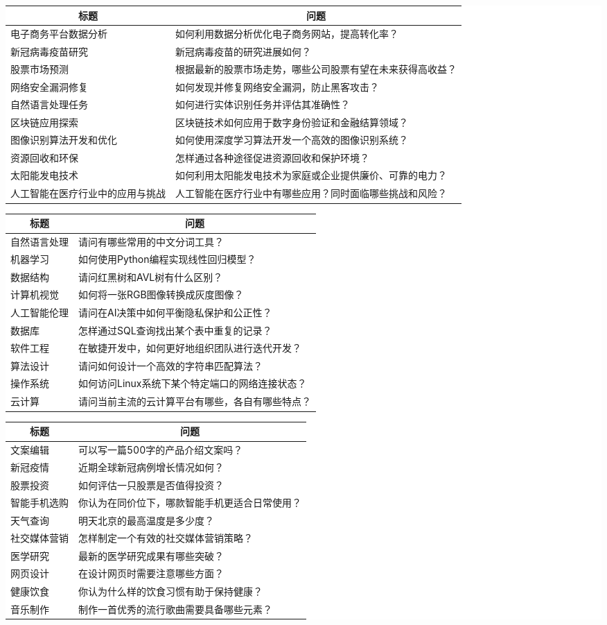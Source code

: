 | 标题                                 | 问题                                                         |
| ------------------------------------ | ------------------------------------------------------------ |
| 电子商务平台数据分析                 | 如何利用数据分析优化电子商务网站，提高转化率？            |
| 新冠病毒疫苗研究                     | 新冠病毒疫苗的研究进展如何？                                  |
| 股票市场预测                         | 根据最新的股票市场走势，哪些公司股票有望在未来获得高收益？    |
| 网络安全漏洞修复                     | 如何发现并修复网络安全漏洞，防止黑客攻击？                |
| 自然语言处理任务                   | 如何进行实体识别任务并评估其准确性？                        |
| 区块链应用探索                       | 区块链技术如何应用于数字身份验证和金融结算领域？            |
| 图像识别算法开发和优化               | 如何使用深度学习算法开发一个高效的图像识别系统？            |
| 资源回收和环保                     | 怎样通过各种途径促进资源回收和保护环境？                    |
| 太阳能发电技术                     | 如何利用太阳能发电技术为家庭或企业提供廉价、可靠的电力？    |
| 人工智能在医疗行业中的应用与挑战     | 人工智能在医疗行业中有哪些应用？同时面临哪些挑战和风险？    |

|标题|问题|
|---|---|
|自然语言处理|请问有哪些常用的中文分词工具？|
|机器学习|如何使用Python编程实现线性回归模型？|
|数据结构|请问红黑树和AVL树有什么区别？|
|计算机视觉|如何将一张RGB图像转换成灰度图像？|
|人工智能伦理|请问在AI决策中如何平衡隐私保护和公正性？|
|数据库|怎样通过SQL查询找出某个表中重复的记录？|
|软件工程|在敏捷开发中，如何更好地组织团队进行迭代开发？|
|算法设计|请问如何设计一个高效的字符串匹配算法？|
|操作系统|如何访问Linux系统下某个特定端口的网络连接状态？|
|云计算|请问当前主流的云计算平台有哪些，各自有哪些特点？|

| 标题 | 问题 |
| --- | --- |
| 文案编辑 | 可以写一篇500字的产品介绍文案吗？ |
| 新冠疫情 | 近期全球新冠病例增长情况如何？ |
| 股票投资 | 如何评估一只股票是否值得投资？ |
| 智能手机选购 | 你认为在同价位下，哪款智能手机更适合日常使用？ |
| 天气查询 | 明天北京的最高温度是多少度？ |
| 社交媒体营销 | 怎样制定一个有效的社交媒体营销策略？|
| 医学研究 | 最新的医学研究成果有哪些突破？ |
| 网页设计 | 在设计网页时需要注意哪些方面？ |
| 健康饮食 | 你认为什么样的饮食习惯有助于保持健康？ |
| 音乐制作 | 制作一首优秀的流行歌曲需要具备哪些元素？ |
